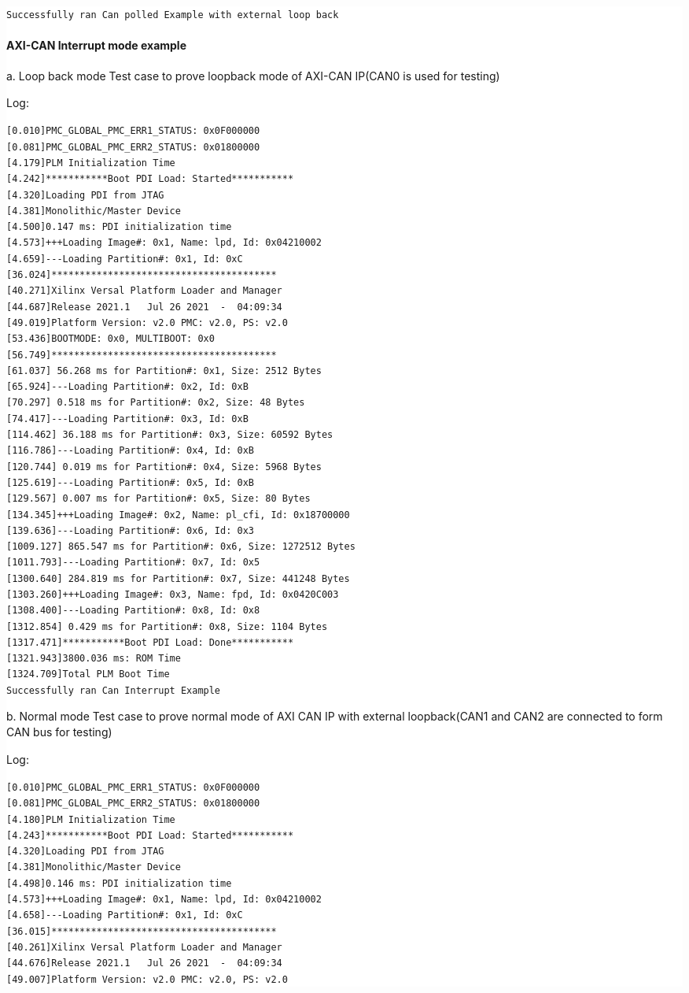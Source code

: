	Successfully ran Can polled Example with external loop back

        
#### AXI-CAN Interrupt mode example

a. Loop back mode
Test case to prove loopback mode of AXI-CAN IP(CAN0 is used for testing)

 Log:

	[0.010]PMC_GLOBAL_PMC_ERR1_STATUS: 0x0F000000
	[0.081]PMC_GLOBAL_PMC_ERR2_STATUS: 0x01800000
	[4.179]PLM Initialization Time
	[4.242]***********Boot PDI Load: Started***********
	[4.320]Loading PDI from JTAG
	[4.381]Monolithic/Master Device
	[4.500]0.147 ms: PDI initialization time
	[4.573]+++Loading Image#: 0x1, Name: lpd, Id: 0x04210002
	[4.659]---Loading Partition#: 0x1, Id: 0xC
	[36.024]****************************************
	[40.271]Xilinx Versal Platform Loader and Manager
	[44.687]Release 2021.1   Jul 26 2021  -  04:09:34
	[49.019]Platform Version: v2.0 PMC: v2.0, PS: v2.0
	[53.436]BOOTMODE: 0x0, MULTIBOOT: 0x0
	[56.749]****************************************
	[61.037] 56.268 ms for Partition#: 0x1, Size: 2512 Bytes
	[65.924]---Loading Partition#: 0x2, Id: 0xB
	[70.297] 0.518 ms for Partition#: 0x2, Size: 48 Bytes
	[74.417]---Loading Partition#: 0x3, Id: 0xB
	[114.462] 36.188 ms for Partition#: 0x3, Size: 60592 Bytes
	[116.786]---Loading Partition#: 0x4, Id: 0xB
	[120.744] 0.019 ms for Partition#: 0x4, Size: 5968 Bytes
	[125.619]---Loading Partition#: 0x5, Id: 0xB
	[129.567] 0.007 ms for Partition#: 0x5, Size: 80 Bytes
	[134.345]+++Loading Image#: 0x2, Name: pl_cfi, Id: 0x18700000
	[139.636]---Loading Partition#: 0x6, Id: 0x3
	[1009.127] 865.547 ms for Partition#: 0x6, Size: 1272512 Bytes
	[1011.793]---Loading Partition#: 0x7, Id: 0x5
	[1300.640] 284.819 ms for Partition#: 0x7, Size: 441248 Bytes
	[1303.260]+++Loading Image#: 0x3, Name: fpd, Id: 0x0420C003
	[1308.400]---Loading Partition#: 0x8, Id: 0x8
	[1312.854] 0.429 ms for Partition#: 0x8, Size: 1104 Bytes
	[1317.471]***********Boot PDI Load: Done***********
	[1321.943]3800.036 ms: ROM Time
	[1324.709]Total PLM Boot Time
	Successfully ran Can Interrupt Example


b. Normal mode
Test case to prove normal mode of AXI CAN IP with external loopback(CAN1 and CAN2 are connected to form CAN bus for testing)

 Log:

	[0.010]PMC_GLOBAL_PMC_ERR1_STATUS: 0x0F000000
	[0.081]PMC_GLOBAL_PMC_ERR2_STATUS: 0x01800000
	[4.180]PLM Initialization Time
	[4.243]***********Boot PDI Load: Started***********
	[4.320]Loading PDI from JTAG
	[4.381]Monolithic/Master Device
	[4.498]0.146 ms: PDI initialization time
	[4.573]+++Loading Image#: 0x1, Name: lpd, Id: 0x04210002
	[4.658]---Loading Partition#: 0x1, Id: 0xC
	[36.015]****************************************
	[40.261]Xilinx Versal Platform Loader and Manager
	[44.676]Release 2021.1   Jul 26 2021  -  04:09:34
	[49.007]Platform Version: v2.0 PMC: v2.0, PS: v2.0